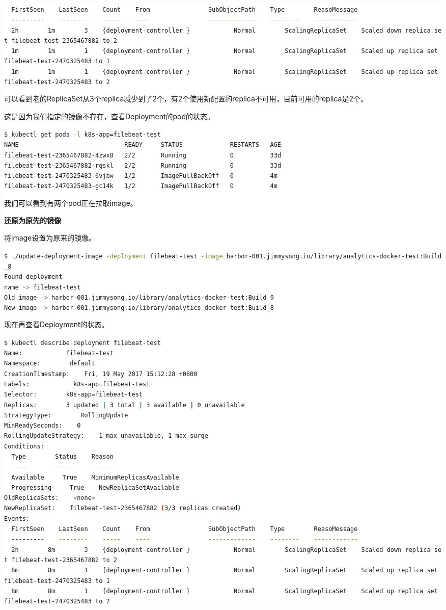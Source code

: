 ```bash
  FirstSeen    LastSeen    Count    From                SubObjectPath    Type        ReasoMessage
  ---------    --------    -----    ----                -------------    --------    ------------
  2h        1m        3    {deployment-controller }            Normal        ScalingReplicaSet    Scaled down replica set filebeat-test-2365467882 to 2
  1m        1m        1    {deployment-controller }            Normal        ScalingReplicaSet    Scaled up replica set filebeat-test-2470325483 to 1
  1m        1m        1    {deployment-controller }            Normal        ScalingReplicaSet    Scaled up replica set filebeat-test-2470325483 to 2
```

可以看到老的ReplicaSet从3个replica减少到了2个，有2个使用新配置的replica不可用，目前可用的replica是2个。

这是因为我们指定的镜像不存在，查看Deployment的pod的状态。

```bash
$ kubectl get pods -l k8s-app=filebeat-test
NAME                             READY     STATUS             RESTARTS   AGE
filebeat-test-2365467882-4zwx8   2/2       Running            0          33d
filebeat-test-2365467882-rqskl   2/2       Running            0          33d
filebeat-test-2470325483-6vjbw   1/2       ImagePullBackOff   0          4m
filebeat-test-2470325483-gc14k   1/2       ImagePullBackOff   0          4m
```

我们可以看到有两个pod正在拉取image。

**还原为原先的镜像**

将image设置为原来的镜像。

```bash
$ ./update-deployment-image -deployment filebeat-test -image harbor-001.jimmysong.io/library/analytics-docker-test:Build_8
Found deployment
name -> filebeat-test
Old image -> harbor-001.jimmysong.io/library/analytics-docker-test:Build_9
New image -> harbor-001.jimmysong.io/library/analytics-docker-test:Build_8
```

现在再查看Deployment的状态。

```bash
$ kubectl describe deployment filebeat-test   
Name:            filebeat-test
Namespace:        default
CreationTimestamp:    Fri, 19 May 2017 15:12:28 +0800
Labels:            k8s-app=filebeat-test
Selector:        k8s-app=filebeat-test
Replicas:        3 updated | 3 total | 3 available | 0 unavailable
StrategyType:        RollingUpdate
MinReadySeconds:    0
RollingUpdateStrategy:    1 max unavailable, 1 max surge
Conditions:
  Type        Status    Reason
  ----        ------    ------
  Available     True    MinimumReplicasAvailable
  Progressing     True    NewReplicaSetAvailable
OldReplicaSets:    <none>
NewReplicaSet:    filebeat-test-2365467882 (3/3 replicas created)
Events:
  FirstSeen    LastSeen    Count    From                SubObjectPath    Type        ReasoMessage
  ---------    --------    -----    ----                -------------    --------    ------------
  2h        8m        3    {deployment-controller }            Normal        ScalingReplicaSet    Scaled down replica set filebeat-test-2365467882 to 2
  8m        8m        1    {deployment-controller }            Normal        ScalingReplicaSet    Scaled up replica set filebeat-test-2470325483 to 1
  8m        8m        1    {deployment-controller }            Normal        ScalingReplicaSet    Scaled up replica set filebeat-test-2470325483 to 2
```